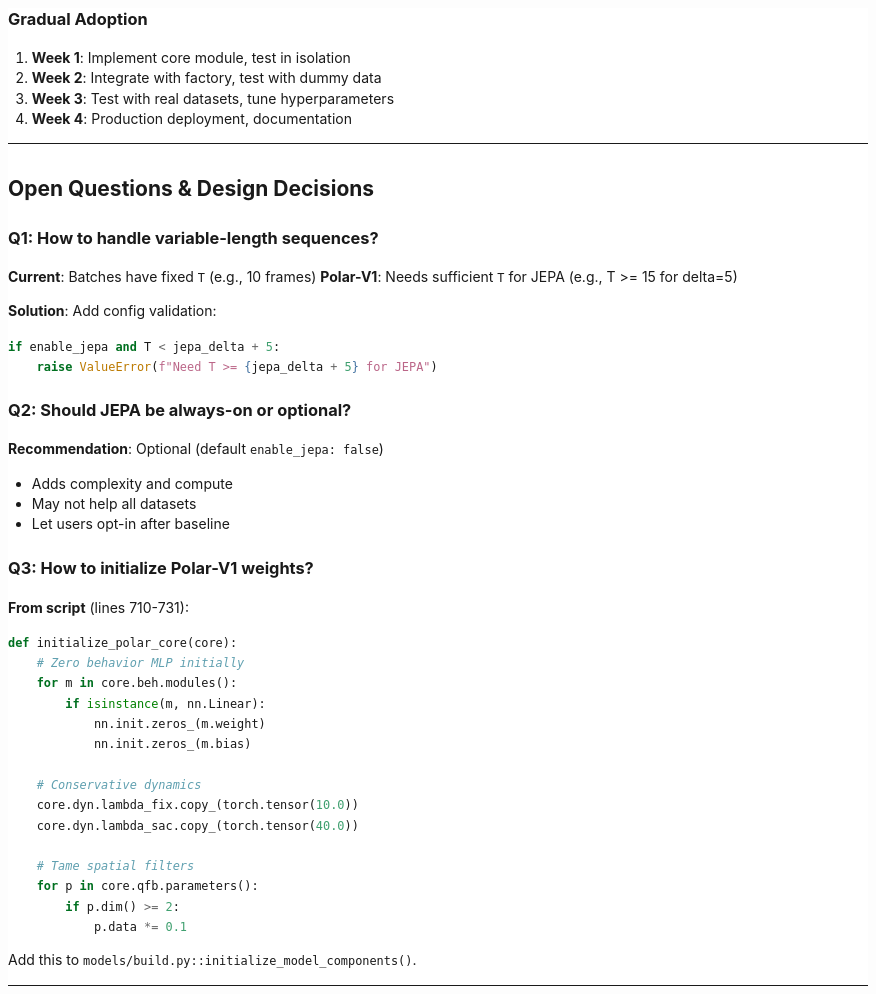 ### Gradual Adoption

1. **Week 1**: Implement core module, test in isolation
2. **Week 2**: Integrate with factory, test with dummy data
3. **Week 3**: Test with real datasets, tune hyperparameters
4. **Week 4**: Production deployment, documentation

---

## Open Questions & Design Decisions

### Q1: How to handle variable-length sequences?

**Current**: Batches have fixed `T` (e.g., 10 frames)
**Polar-V1**: Needs sufficient `T` for JEPA (e.g., T >= 15 for delta=5)

**Solution**: Add config validation:
```python
if enable_jepa and T < jepa_delta + 5:
    raise ValueError(f"Need T >= {jepa_delta + 5} for JEPA")
```

### Q2: Should JEPA be always-on or optional?

**Recommendation**: Optional (default `enable_jepa: false`)
- Adds complexity and compute
- May not help all datasets
- Let users opt-in after baseline

### Q3: How to initialize Polar-V1 weights?

**From script** (lines 710-731):
```python
def initialize_polar_core(core):
    # Zero behavior MLP initially
    for m in core.beh.modules():
        if isinstance(m, nn.Linear):
            nn.init.zeros_(m.weight)
            nn.init.zeros_(m.bias)
    
    # Conservative dynamics
    core.dyn.lambda_fix.copy_(torch.tensor(10.0))
    core.dyn.lambda_sac.copy_(torch.tensor(40.0))
    
    # Tame spatial filters
    for p in core.qfb.parameters():
        if p.dim() >= 2:
            p.data *= 0.1
```

Add this to `models/build.py::initialize_model_components()`.

---

